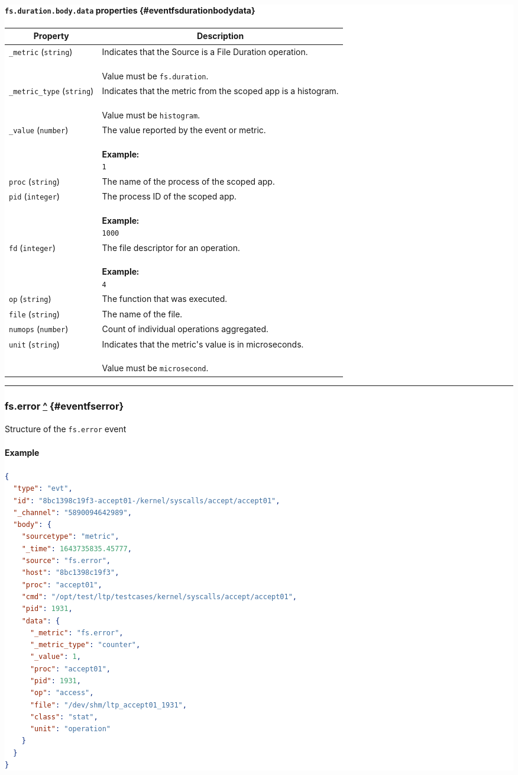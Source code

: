 #### `fs.duration.body.data` properties {#eventfsdurationbodydata}

| Property | Description |
|---|---|
| `_metric` (`string`) | Indicates that the Source is a File Duration operation.<br/><br/>Value must be `fs.duration`. |
| `_metric_type` (`string`) | Indicates that the metric from the scoped app is a histogram.<br/><br/>Value must be `histogram`. |
| `_value` (`number`) | The value reported by the event or metric.<br/><br/>**Example:**<br/>`1` |
| `proc` (`string`) | The name of the process of the scoped app. |
| `pid` (`integer`) | The process ID of the scoped app.<br/><br/>**Example:**<br/>`1000` |
| `fd` (`integer`) | The file descriptor for an operation.<br/><br/>**Example:**<br/>`4` |
| `op` (`string`) | The function that was executed. |
| `file` (`string`) | The name of the file. |
| `numops` (`number`) | Count of individual operations aggregated. |
| `unit` (`string`) | Indicates that the metric's value is in microseconds.<br/><br/>Value must be `microsecond`. |

<hr/>

### fs.error [^](#schema-reference) {#eventfserror}

Structure of the `fs.error` event

#### Example

```json
{
  "type": "evt",
  "id": "8bc1398c19f3-accept01-/kernel/syscalls/accept/accept01",
  "_channel": "5890094642989",
  "body": {
    "sourcetype": "metric",
    "_time": 1643735835.45777,
    "source": "fs.error",
    "host": "8bc1398c19f3",
    "proc": "accept01",
    "cmd": "/opt/test/ltp/testcases/kernel/syscalls/accept/accept01",
    "pid": 1931,
    "data": {
      "_metric": "fs.error",
      "_metric_type": "counter",
      "_value": 1,
      "proc": "accept01",
      "pid": 1931,
      "op": "access",
      "file": "/dev/shm/ltp_accept01_1931",
      "class": "stat",
      "unit": "operation"
    }
  }
}
```
